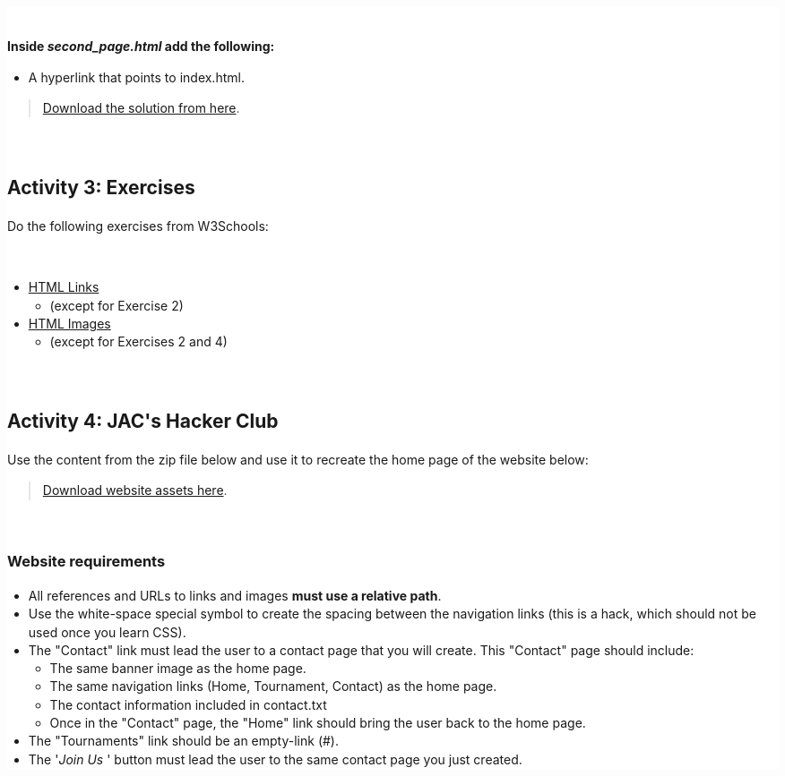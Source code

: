 

‌

**Inside *second_page.html* add the following:**



- A hyperlink that points to index.html.

> [Download the solution from here](https://drive.google.com/file/d/1CsUEZJsbo0f4NT3cKbvWWgcMKOSYKgZN/view?usp=sharing).

<br>

## Activity 3: Exercises



Do the following exercises from W3Schools:

‌

- [HTML Links](https://www.w3schools.com/html/exercise.asp?filename=exercise_html_links1)
  - (except for Exercise 2)
- [HTML Images](https://www.w3schools.com/html/exercise.asp?filename=exercise_html_images1)
  - (except for Exercises 2 and 4)



<br>

## Activity 4: JAC's Hacker Club



Use the content from the zip file below and use it to recreate the home page of the website below:

> [Download website assets here](https://drive.google.com/file/d/111XXSxDL-O7pgIBulJTR1Pv8aPL0O42E/view?usp=sharing).



<br>

### Website requirements



- All references and URLs to links and images **must use a relative path**.
- Use the white-space special symbol to create the spacing between the navigation links (this is a hack, which should not be used once you learn CSS).
- The "Contact" link must lead the user to a contact page that you will create. This "Contact" page should include:
  - The same banner image as the home page.
  - The same navigation links (Home, Tournament, Contact) as the home page.
  - The contact information included in contact.txt
  - Once in the "Contact" page, the "Home" link should bring the user back to the home page.
- The "Tournaments" link should be an empty-link (#).
- The '*Join Us* ' button must lead the user to the same contact page you just created.

